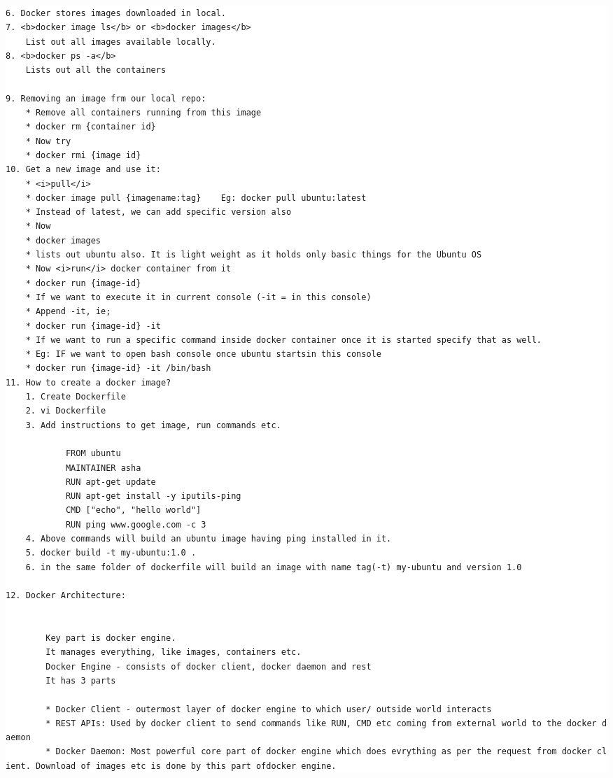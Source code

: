     6. Docker stores images downloaded in local.
    7. <b>docker image ls</b> or <b>docker images</b>
        List out all images available locally.
    8. <b>docker ps -a</b>
        Lists out all the containers
        
    9. Removing an image frm our local repo:
        * Remove all containers running from this image
        * docker rm {container id}   
        * Now try
        * docker rmi {image id}
    10. Get a new image and use it:
        * <i>pull</i>
        * docker image pull {imagename:tag}    Eg: docker pull ubuntu:latest  
        * Instead of latest, we can add specific version also
        * Now
        * docker images
        * lists out ubuntu also. It is light weight as it holds only basic things for the Ubuntu OS
        * Now <i>run</i> docker container from it
        * docker run {image-id}
        * If we want to execute it in current console (-it = in this console)
        * Append -it, ie;
        * docker run {image-id} -it
        * If we want to run a specific command inside docker container once it is started specify that as well.
        * Eg: IF we want to open bash console once ubuntu startsin this console
        * docker run {image-id} -it /bin/bash
    11. How to create a docker image?
        1. Create Dockerfile
        2. vi Dockerfile
        3. Add instructions to get image, run commands etc.
              
                FROM ubuntu
                MAINTAINER asha
                RUN apt-get update
                RUN apt-get install -y iputils-ping
                CMD ["echo", "hello world"]
                RUN ping www.google.com -c 3 
        4. Above commands will build an ubuntu image having ping installed in it.
        5. docker build -t my-ubuntu:1.0 .
        6. in the same folder of dockerfile will build an image with name tag(-t) my-ubuntu and version 1.0
        
    12. Docker Architecture:
        
            
            Key part is docker engine.
            It manages everything, like images, containers etc.
            Docker Engine - consists of docker client, docker daemon and rest
            It has 3 parts
       
            * Docker Client - outermost layer of docker engine to which user/ outside world interacts
            * REST APIs: Used by docker client to send commands like RUN, CMD etc coming from external world to the docker daemon
            * Docker Daemon: Most powerful core part of docker engine which does evrything as per the request from docker client. Download of images etc is done by this part ofdocker engine.
        